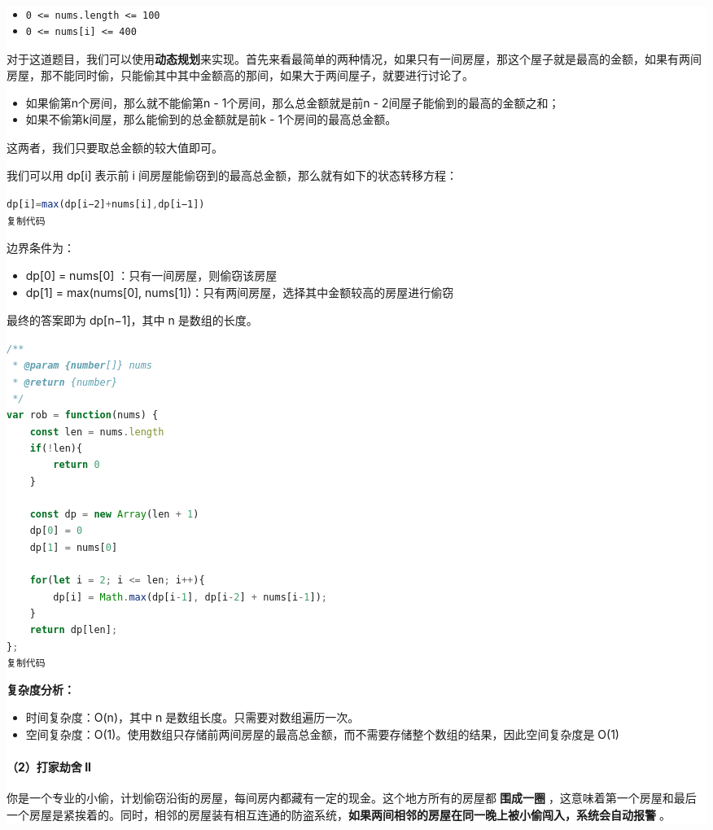 - `0 <= nums.length <= 100`
- `0 <= nums[i] <= 400`

对于这道题目，我们可以使用**动态规划**来实现。首先来看最简单的两种情况，如果只有一间房屋，那这个屋子就是最高的金额，如果有两间房屋，那不能同时偷，只能偷其中其中金额高的那间，如果大于两间屋子，就要进行讨论了。

- 如果偷第n个房间，那么就不能偷第n - 1个房间，那么总金额就是前n - 2间屋子能偷到的最高的金额之和；
- 如果不偷第k间屋，那么能偷到的总金额就是前k - 1个房间的最高总金额。

这两者，我们只要取总金额的较大值即可。

我们可以用 dp[i] 表示前 i 间房屋能偷窃到的最高总金额，那么就有如下的状态转移方程：

```javascript
dp[i]=max(dp[i−2]+nums[i],dp[i−1])
复制代码
```

边界条件为：

- dp[0] = nums[0] ：只有一间房屋，则偷窃该房屋
- dp[1] = max(nums[0], nums[1])：只有两间房屋，选择其中金额较高的房屋进行偷窃

最终的答案即为 dp[n−1]，其中 n 是数组的长度。

```javascript
/**
 * @param {number[]} nums
 * @return {number}
 */
var rob = function(nums) {
    const len = nums.length
    if(!len){
        return 0
    }

    const dp = new Array(len + 1)
    dp[0] = 0
    dp[1] = nums[0]

    for(let i = 2; i <= len; i++){
        dp[i] = Math.max(dp[i-1], dp[i-2] + nums[i-1]);
    }
    return dp[len];
};
复制代码
```

**复杂度分析：**

- 时间复杂度：O(n)，其中 n 是数组长度。只需要对数组遍历一次。
- 空间复杂度：O(1)。使用数组只存储前两间房屋的最高总金额，而不需要存储整个数组的结果，因此空间复杂度是 O(1)

#### （2）打家劫舍 II

你是一个专业的小偷，计划偷窃沿街的房屋，每间房内都藏有一定的现金。这个地方所有的房屋都 **围成一圈** ，这意味着第一个房屋和最后一个房屋是紧挨着的。同时，相邻的房屋装有相互连通的防盗系统，**如果两间相邻的房屋在同一晚上被小偷闯入，系统会自动报警** 。
